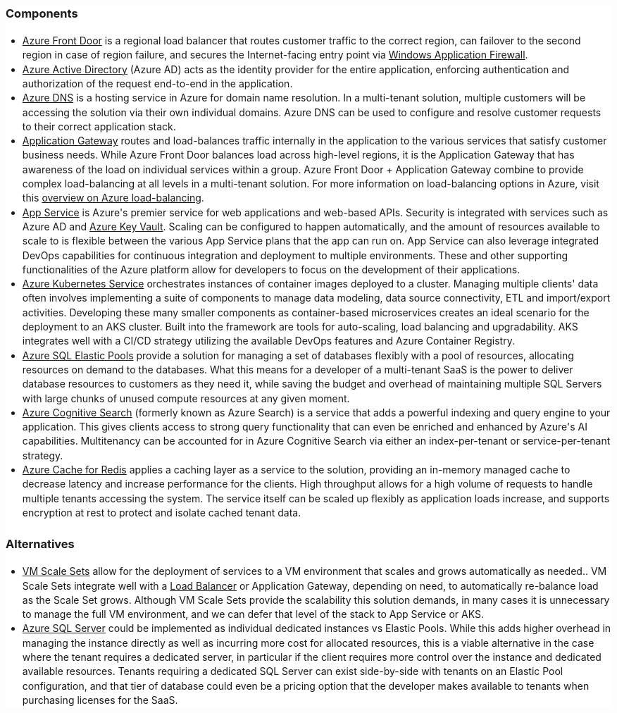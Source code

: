 ### Components

- [Azure Front Door] is a regional load balancer that routes customer traffic to the correct region, can failover to the second region in case of region failure, and secures the Internet-facing entry point via [Windows Application Firewall].
- [Azure Active Directory] (Azure AD) acts as the identity provider for the entire application, enforcing authentication and authorization of the request end-to-end in the application.
- [Azure DNS] is a hosting service in Azure for domain name resolution. In a multi-tenant solution, multiple customers will be accessing the solution via their own individual domains. Azure DNS can be used to configure and resolve customer requests to their correct application stack.
- [Application Gateway] routes and load-balances traffic internally in the application to the various services that satisfy customer business needs. While Azure Front Door balances load across high-level regions, it is the Application Gateway that has awareness of the load on individual services within a group. Azure Front Door + Application Gateway combine to provide complex load-balancing at all levels in a multi-tenant solution. For more information on load-balancing options in Azure, visit this [overview on Azure load-balancing][load-balancing].
- [App Service] is Azure's premier service for web applications and web-based APIs. Security is integrated with services such as Azure AD and [Azure Key Vault]. Scaling can be configured to happen automatically, and the amount of resources available to scale to is flexible between the various App Service plans that the app can run on. App Service can also leverage integrated DevOps capabilities for continuous integration and deployment to multiple environments. These and other supporting functionalities of the Azure platform allow for developers to focus on the development of their applications.
- [Azure Kubernetes Service](AKS) orchestrates instances of container images deployed to a cluster. Managing multiple clients' data often involves implementing a suite of components to manage data modeling, data source connectivity, ETL and import/export activities. Developing these many smaller components as container-based microservices creates an ideal scenario for the deployment to an AKS cluster. Built into the framework are tools for auto-scaling, load balancing and upgradability. AKS integrates well with a CI/CD strategy utilizing the available DevOps features and Azure Container Registry.
- [Azure SQL Elastic Pools] provide a solution for managing a set of databases flexibly with a pool of resources, allocating resources on demand to the databases. What this means for a developer of a multi-tenant SaaS is the power to deliver database resources to customers as they need it, while saving the budget and overhead of maintaining multiple SQL Servers with large chunks of unused compute resources at any given moment.
- [Azure Cognitive Search] (formerly known as Azure Search) is a service that adds a powerful indexing and query engine to your application. This gives clients access to strong query functionality that can even be enriched and enhanced by Azure's AI capabilities. Multitenancy can be accounted for in Azure Cognitive Search via either an index-per-tenant or service-per-tenant strategy.
- [Azure Cache for Redis] applies a caching layer as a service to the solution, providing an in-memory managed cache to decrease latency and increase performance for the clients. High throughput allows for a high volume of requests to handle multiple tenants accessing the system. The service itself can be scaled up flexibly as application loads increase, and supports encryption at rest to protect and isolate cached tenant data.

### Alternatives

- [VM Scale Sets] allow for the deployment of services to a VM environment that scales and grows automatically as needed.. VM Scale Sets integrate well with a [Load Balancer] or Application Gateway, depending on need, to automatically re-balance load as the Scale Set grows. Although VM Scale Sets provide the scalability this solution demands, in many cases it is unnecessary to manage the full VM environment, and we can defer that level of the stack to App Service or AKS.
- [Azure SQL Server] could be implemented as individual dedicated instances vs Elastic Pools. While this adds higher overhead in managing the instance directly as well as incurring more cost for allocated resources, this is a viable alternative in the case where the tenant requires a dedicated server, in particular if the client requires more control over the instance and dedicated available resources. Tenants requiring a dedicated SQL Server can exist side-by-side with tenants on an Elastic Pool configuration, and that tier of database could even be a pricing option that the developer makes available to tenants when purchasing licenses for the SaaS.

[calculator]: https://azure.com/e/
[availability]: /azure/architecture/checklist/availability
[resiliency]: /azure/architecture/resiliency/
[security]: /azure/security/
[scalability]: /azure/architecture/checklist/scalability
[Azure Front Door]: /azure/frontdoor/front-door-overview
[Azure Active Directory]: /azure/active-directory/fundamentals/active-directory-whatis
[Azure DNS]: /azure/dns/dns-overview
[Application Gateway]: /azure/application-gateway/overview
[App Service]: /azure/app-service/environment/intro
[Azure Kubernetes Service]: /azure/aks/intro-kubernetes
[Azure SQL Elastic Pools]: /azure/sql-database/sql-database-elastic-pool
[Azure Cognitive Search]: /azure/search/search-what-is-azure-search
[Azure Cache for Redis]: /azure/azure-cache-for-redis/cache-overview
[Windows Application Firewall]: /azure/web-application-firewall/ag/ag-overview
[Azure Key Vault]: /azure/key-vault/key-vault-overview
[VM Scale Sets]: /azure/virtual-machine-scale-sets/overview
[Azure SQL Server]: /azure/sql-database/sql-database-technical-overview
[Load Balancer]: /azure/load-balancer/load-balancer-overview
[load-balancing]: /azure/architecture/guide/technology-choices/load-balancing-overview
[app-service-pricing]: /azure/app-service/overview-hosting-plans
[hybrid-benefit-saving-calc]: https://azure.microsoft.com/en-us/pricing/hybrid-benefit/#sql-ahb-calculator
[sql-database-pricing-calculator]: https://azure.microsoft.com/en-us/pricing/details/sql-database/elastic/
[Kubernetes service calculator]: https://azure.microsoft.com/en-us/pricing/calculator/?service=kubernetes-service
[Azure SQL Database reserved capacity]: /azure/sql-database/sql-database-reserved-capacity
[redis-cache-pricing]: https://azure.microsoft.com/en-us/pricing/details/cache/
[azure-front-door-pricing]: https://azure.microsoft.com/en-us/pricing/details/frontdoor/
[azure-cognitive-search-pricing]: https://azure.microsoft.com/en-us/pricing/details/search/
[multi-region-high-availability-web-app]: /azure/architecture/reference-architectures/app-service-web-app/multi-region
[web-app-high-availability-disaster-recovery]: /azure/architecture/example-scenario/infrastructure/multi-tier-app-disaster-recovery